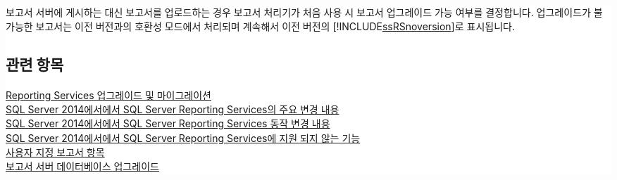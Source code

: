  보고서 서버에 게시하는 대신 보고서를 업로드하는 경우 보고서 처리기가 처음 사용 시 보고서 업그레이드 가능 여부를 결정합니다. 업그레이드가 불가능한 보고서는 이전 버전과의 호환성 모드에서 처리되며 계속해서 이전 버전의 [!INCLUDE[ssRSnoversion](../../includes/ssrsnoversion-md.md)]로 표시됩니다.  
  
## <a name="see-also"></a>관련 항목  
 [Reporting Services 업그레이드 및 마이그레이션](upgrade-and-migrate-reporting-services.md)   
 [SQL Server 2014에서에서 SQL Server Reporting Services의 주요 변경 내용](../breaking-changes-in-sql-server-reporting-services-in-sql-server-2016.md)   
 [SQL Server 2014에서에서 SQL Server Reporting Services 동작 변경 내용](../behavior-changes-to-sql-server-reporting-services-in-sql-server-2016.md)   
 [SQL Server 2014에서에서 SQL Server Reporting Services에 지원 되지 않는 기능](../discontinued-functionality-to-sql-server-reporting-services-in-sql-server.md)   
 [사용자 지정 보고서 항목](../custom-report-items/custom-report-items.md)   
 [보고서 서버 데이터베이스 업그레이드](upgrade-a-report-server-database.md)  
  
  
